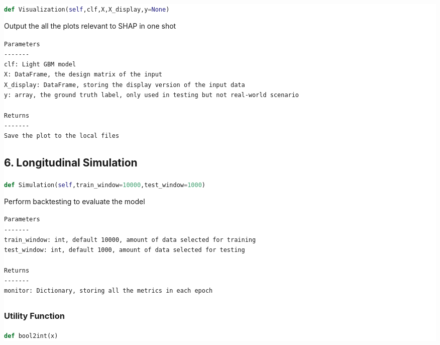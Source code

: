 



```python
def Visualization(self,clf,X,X_display,y=None)

```

Output the all the plots relevant to SHAP in one shot

```markdown
Parameters
-------
clf: Light GBM model
X: DataFrame, the design matrix of the input
X_display: DataFrame, storing the display version of the input data 
y: array, the ground truth label, only used in testing but not real-world scenario

Returns
-------
Save the plot to the local files

```



## 6. Longitudinal Simulation

```python
def Simulation(self,train_window=10000,test_window=1000)

```

Perform backtesting to evaluate the model

```markdown
Parameters
-------
train_window: int, default 10000, amount of data selected for training
test_window: int, default 1000, amount of data selected for testing
        
Returns
-------
monitor: Dictionary, storing all the metrics in each epoch

```





## 

### Utility Function

```python
def bool2int(x)

```
